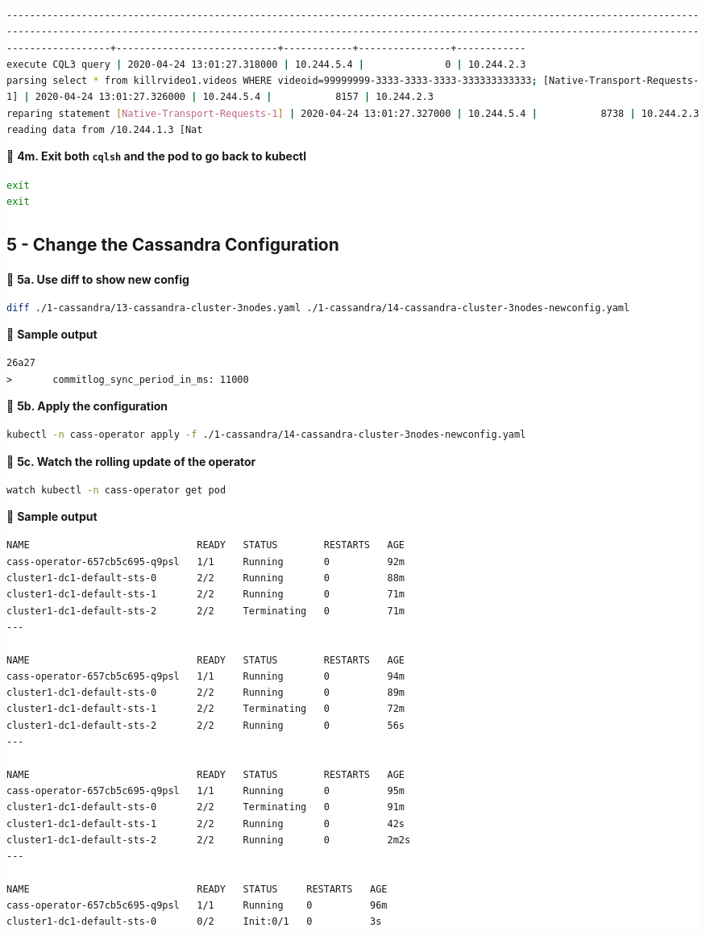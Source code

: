 ```bash
------------------------------------------------------------------------------------------------------------------------------------------------------------------------------------------------------------------------------------------------------------------+----------------------------+------------+----------------+------------
execute CQL3 query | 2020-04-24 13:01:27.318000 | 10.244.5.4 |              0 | 10.244.2.3
parsing select * from killrvideo1.videos WHERE videoid=99999999-3333-3333-3333-333333333333; [Native-Transport-Requests-1] | 2020-04-24 13:01:27.326000 | 10.244.5.4 |           8157 | 10.244.2.3
reparing statement [Native-Transport-Requests-1] | 2020-04-24 13:01:27.327000 | 10.244.5.4 |           8738 | 10.244.2.3
reading data from /10.244.1.3 [Nat
```

📘 **4m. Exit both `cqlsh` and the pod to go back to kubectl**
```bash
exit
exit
```

## 5 - Change the Cassandra Configuration

📘 **5a. Use diff to show new config**
```bash
diff ./1-cassandra/13-cassandra-cluster-3nodes.yaml ./1-cassandra/14-cassandra-cluster-3nodes-newconfig.yaml 
```
📗 **Sample output**
```
26a27
>       commitlog_sync_period_in_ms: 11000
```

📘 **5b. Apply the configuration**
```bash
kubectl -n cass-operator apply -f ./1-cassandra/14-cassandra-cluster-3nodes-newconfig.yaml 
```

📘 **5c. Watch the rolling update of the operator**
```bash
watch kubectl -n cass-operator get pod
```
📗 **Sample output**
```
NAME                             READY   STATUS        RESTARTS   AGE
cass-operator-657cb5c695-q9psl   1/1     Running       0          92m
cluster1-dc1-default-sts-0       2/2     Running       0          88m
cluster1-dc1-default-sts-1       2/2     Running       0          71m
cluster1-dc1-default-sts-2       2/2     Terminating   0          71m
---

NAME                             READY   STATUS        RESTARTS   AGE
cass-operator-657cb5c695-q9psl   1/1     Running       0          94m
cluster1-dc1-default-sts-0       2/2     Running       0          89m
cluster1-dc1-default-sts-1       2/2     Terminating   0          72m
cluster1-dc1-default-sts-2       2/2     Running       0          56s
---

NAME                             READY   STATUS        RESTARTS   AGE
cass-operator-657cb5c695-q9psl   1/1     Running       0          95m
cluster1-dc1-default-sts-0       2/2     Terminating   0          91m
cluster1-dc1-default-sts-1       2/2     Running       0          42s
cluster1-dc1-default-sts-2       2/2     Running       0          2m2s
---

NAME                             READY   STATUS     RESTARTS   AGE
cass-operator-657cb5c695-q9psl   1/1     Running    0          96m
cluster1-dc1-default-sts-0       0/2     Init:0/1   0          3s
```